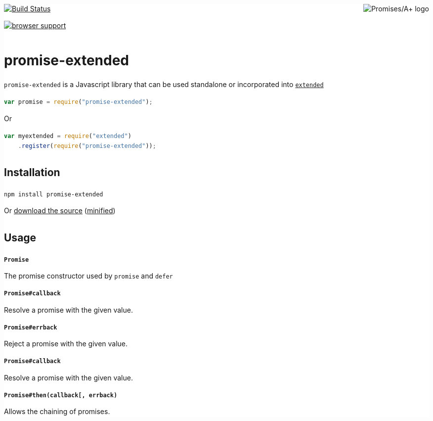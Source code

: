 <a href="http://promisesaplus.com/">
    <img src="http://promisesaplus.com/assets/logo-small.png" alt="Promises/A+ logo"
         title="Promises/A+ 1.0 compliant" align="right" />
</a>

[![Build Status](https://travis-ci.org/doug-martin/promise-extended.svg?branch=master)](https://travis-ci.org/doug-martin/promise-extended)

[![browser support](https://ci.testling.com/doug-martin/promise-extended.png)](https://ci.testling.com/doug-martin/promise-extended)

# promise-extended

`promise-extended` is a Javascript library that can be used standalone or incorporated into [`extended`](https://github.com/doug-martin/extended)

```javascript
var promise = require("promise-extended");
```

Or

```javascript
var myextended = require("extended")
	.register(require("promise-extended"));
```

## Installation

```
npm install promise-extended
```

Or [download the source](https://raw.github.com/doug-martin/promise-extended/master/index.js) ([minified](https://raw.github.com/doug-martin/promise-extended/master/promise-extended.min.js))

## Usage

**`Promise`**

The promise constructor used by `promise` and `defer`

**`Promise#callback`**

Resolve a promise with the given value.

**`Promise#errback`**

Reject a promise with the given value.

**`Promise#callback`**

Resolve a promise with the given value.

**`Promise#then(callback[, errback)`**

Allows the chaining of promises.
